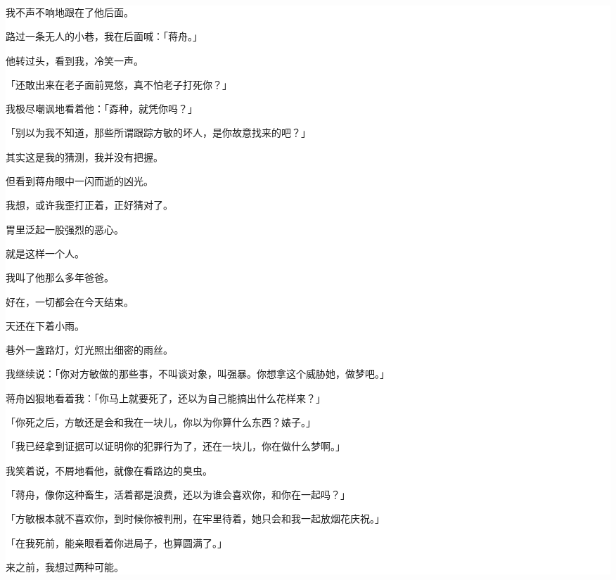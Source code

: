 
我不声不响地跟在了他后面。


路过一条无人的小巷，我在后面喊：「蒋舟。」


他转过头，看到我，冷笑一声。


「还敢出来在老子面前晃悠，真不怕老子打死你？」


我极尽嘲讽地看着他：「孬种，就凭你吗？」


「别以为我不知道，那些所谓跟踪方敏的坏人，是你故意找来的吧？」


其实这是我的猜测，我并没有把握。


但看到蒋舟眼中一闪而逝的凶光。


我想，或许我歪打正着，正好猜对了。


胃里泛起一股强烈的恶心。


就是这样一个人。


我叫了他那么多年爸爸。


好在，一切都会在今天结束。


天还在下着小雨。


巷外一盏路灯，灯光照出细密的雨丝。


我继续说：「你对方敏做的那些事，不叫谈对象，叫强暴。你想拿这个威胁她，做梦吧。」


蒋舟凶狠地看着我：「你马上就要死了，还以为自己能搞出什么花样来？」


「你死之后，方敏还是会和我在一块儿，你以为你算什么东西？婊子。」


「我已经拿到证据可以证明你的犯罪行为了，还在一块儿，你在做什么梦啊。」


我笑着说，不屑地看他，就像在看路边的臭虫。


「蒋舟，像你这种畜生，活着都是浪费，还以为谁会喜欢你，和你在一起吗？」


「方敏根本就不喜欢你，到时候你被判刑，在牢里待着，她只会和我一起放烟花庆祝。」


「在我死前，能亲眼看着你进局子，也算圆满了。」


来之前，我想过两种可能。

